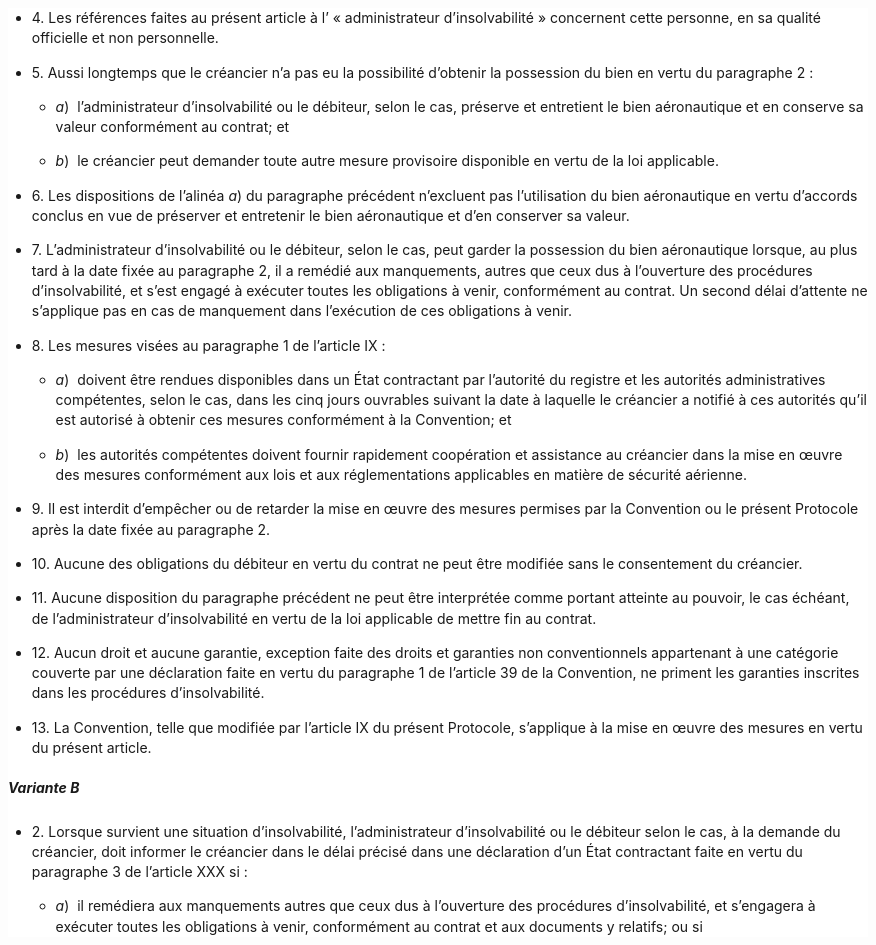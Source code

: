   * 4. Les références faites au présent article à l’ « administrateur d’insolvabilité » concernent cette personne, en sa qualité officielle et non personnelle.

  * 5. Aussi longtemps que le créancier n’a pas eu la possibilité d’obtenir la possession du bien en vertu du paragraphe 2 :

    * _a_)  l’administrateur d’insolvabilité ou le débiteur, selon le cas, préserve et entretient le bien aéronautique et en conserve sa valeur conformément au contrat; et

    * _b_)  le créancier peut demander toute autre mesure provisoire disponible en vertu de la loi applicable.

  * 6. Les dispositions de l’alinéa _a_) du paragraphe précédent n’excluent pas l’utilisation du bien aéronautique en vertu d’accords conclus en vue de préserver et entretenir le bien aéronautique et d’en conserver sa valeur.

  * 7. L’administrateur d’insolvabilité ou le débiteur, selon le cas, peut garder la possession du bien aéronautique lorsque, au plus tard à la date fixée au paragraphe 2, il a remédié aux manquements, autres que ceux dus à l’ouverture des procédures d’insolvabilité, et s’est engagé à exécuter toutes les obligations à venir, conformément au contrat. Un second délai d’attente ne s’applique pas en cas de manquement dans l’exécution de ces obligations à venir.

  * 8. Les mesures visées au paragraphe 1 de l’article IX :

    * _a_)  doivent être rendues disponibles dans un État contractant par l’autorité du registre et les autorités administratives compétentes, selon le cas, dans les cinq jours ouvrables suivant la date à laquelle le créancier a notifié à ces autorités qu’il est autorisé à obtenir ces mesures conformément à la Convention; et

    * _b_)  les autorités compétentes doivent fournir rapidement coopération et assistance au créancier dans la mise en œuvre des mesures conformément aux lois et aux réglementations applicables en matière de sécurité aérienne.

  * 9. Il est interdit d’empêcher ou de retarder la mise en œuvre des mesures permises par la Convention ou le présent Protocole après la date fixée au paragraphe 2.

  * 10. Aucune des obligations du débiteur en vertu du contrat ne peut être modifiée sans le consentement du créancier.

  * 11. Aucune disposition du paragraphe précédent ne peut être interprétée comme portant atteinte au pouvoir, le cas échéant, de l’administrateur d’insolvabilité en vertu de la loi applicable de mettre fin au contrat.

  * 12. Aucun droit et aucune garantie, exception faite des droits et garanties non conventionnels appartenant à une catégorie couverte par une déclaration faite en vertu du paragraphe 1 de l’article 39 de la Convention, ne priment les garanties inscrites dans les procédures d’insolvabilité.

  * 13. La Convention, telle que modifiée par l’article IX du présent Protocole, s’applique à la mise en œuvre des mesures en vertu du présent article.

##### _Variante B_

  * 2. Lorsque survient une situation d’insolvabilité, l’administrateur d’insolvabilité ou le débiteur selon le cas, à la demande du créancier, doit informer le créancier dans le délai précisé dans une déclaration d’un État contractant faite en vertu du paragraphe 3 de l’article XXX si :

    * _a_)  il remédiera aux manquements autres que ceux dus à l’ouverture des procédures d’insolvabilité, et s’engagera à exécuter toutes les obligations à venir, conformément au contrat et aux documents y relatifs; ou si
